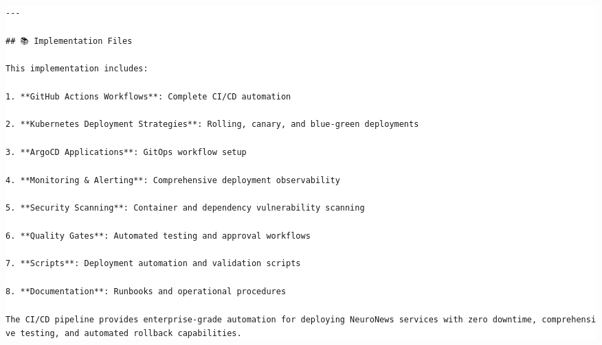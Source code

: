 ```text
---

## 📚 Implementation Files

This implementation includes:

1. **GitHub Actions Workflows**: Complete CI/CD automation

2. **Kubernetes Deployment Strategies**: Rolling, canary, and blue-green deployments

3. **ArgoCD Applications**: GitOps workflow setup

4. **Monitoring & Alerting**: Comprehensive deployment observability

5. **Security Scanning**: Container and dependency vulnerability scanning

6. **Quality Gates**: Automated testing and approval workflows

7. **Scripts**: Deployment automation and validation scripts

8. **Documentation**: Runbooks and operational procedures

The CI/CD pipeline provides enterprise-grade automation for deploying NeuroNews services with zero downtime, comprehensive testing, and automated rollback capabilities.
